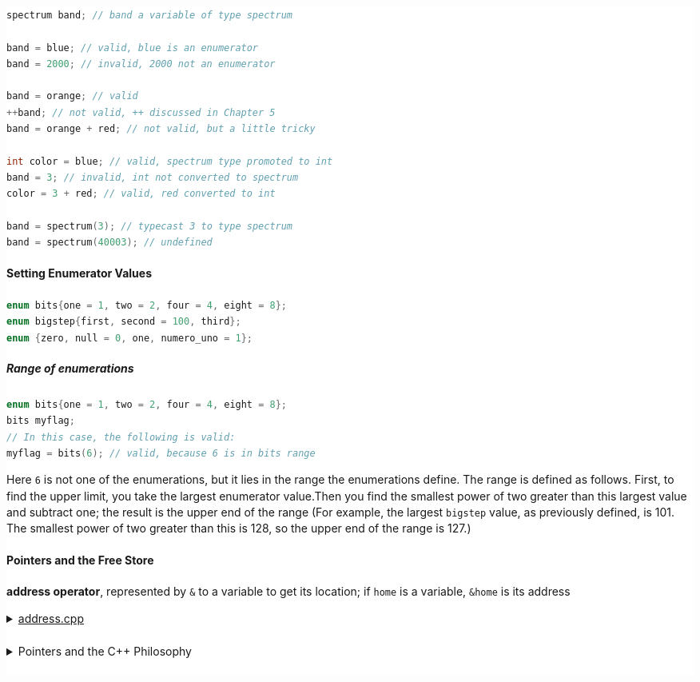 ```cpp
spectrum band; // band a variable of type spectrum

band = blue; // valid, blue is an enumerator
band = 2000; // invalid, 2000 not an enumerator

band = orange; // valid
++band; // not valid, ++ discussed in Chapter 5
band = orange + red; // not valid, but a little tricky

int color = blue; // valid, spectrum type promoted to int
band = 3; // invalid, int not converted to spectrum
color = 3 + red; // valid, red converted to int

band = spectrum(3); // typecast 3 to type spectrum
band = spectrum(40003); // undefined
```

#### Setting Enumerator Values

```cpp
enum bits{one = 1, two = 2, four = 4, eight = 8};
enum bigstep{first, second = 100, third};
enum {zero, null = 0, one, numero_uno = 1};
```

##### Range of enumerations

```cpp
enum bits{one = 1, two = 2, four = 4, eight = 8};
bits myflag;
// In this case, the following is valid:
myflag = bits(6); // valid, because 6 is in bits range
```

Here `6` is not one of the enumerations, but it lies in the range the
enumerations define. The range is defined as follows. First, to find
the upper limit, you take the largest enumerator value.Then you find
the smallest power of two greater than this largest value and subtract one;
the result is the upper end of the range (For example, the largest `bigstep`
value, as previously defined, is 101. The smallest power of two greater
than this is 128, so the upper end of the range is 127.)

#### Pointers and the Free Store

**address operator**, represented by `&` to a variable to get its location;
if `home` is a variable, `&home` is its address

<details><summary>
     <a href="./programs/address.cpp"> address.cpp</a>
    </summary></details><br>

<details><summary>
     Pointers and the C++ Philosophy
    </summary></details><br>

